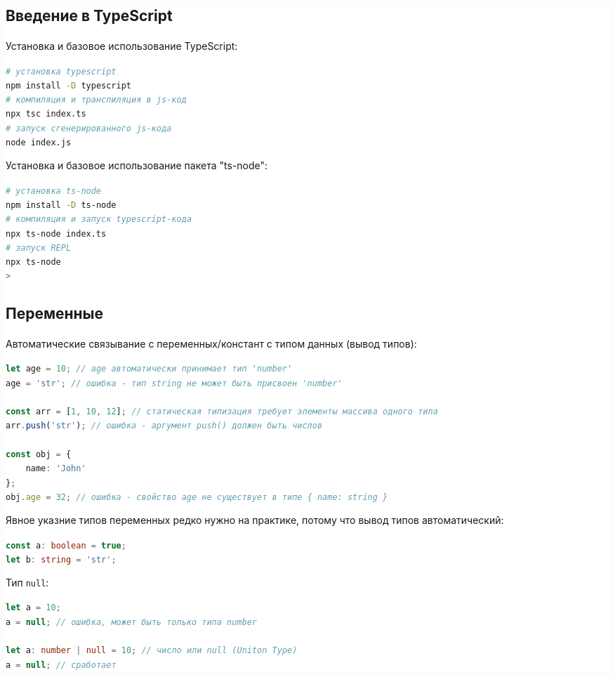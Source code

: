 ## Введение в TypeScript

Установка и базовое использование TypeScript:

```bash
# установка typescript
npm install -D typescript
# компиляция и транспиляция в js-код
npx tsc index.ts
# запуск сгенерированного js-кода
node index.js
```

Установка и базовое использование пакета "ts-node":

```bash
# установка ts-node
npm install -D ts-node
# компиляция и запуск typescript-кода
npx ts-node index.ts
# запуск REPL
npx ts-node
>
```

## Переменные

Автоматические связывание с переменных/констант с типом данных (вывод типов):

```typescript
let age = 10; // age автоматически принимает тип 'number'
age = 'str'; // ошибка - тип string не может быть присвоен 'number'

const arr = [1, 10, 12]; // статическая типизация требует элементы массива одного типа
arr.push('str'); // ошибка - аргумент push() должен быть числов

const obj = {
    name: 'John'
};
obj.age = 32; // ошибка - свойство age не существует в типе { name: string }
```

Явное указние типов переменных редко нужно на практике, потому что вывод типов автоматический:

```typescript
const a: boolean = true;
let b: string = 'str';
```

Тип `null`:

```typescript
let a = 10;
a = null; // ошибка, может быть только типа number

let a: number | null = 10; // число или null (Uniton Type)
a = null; // сработает
```
